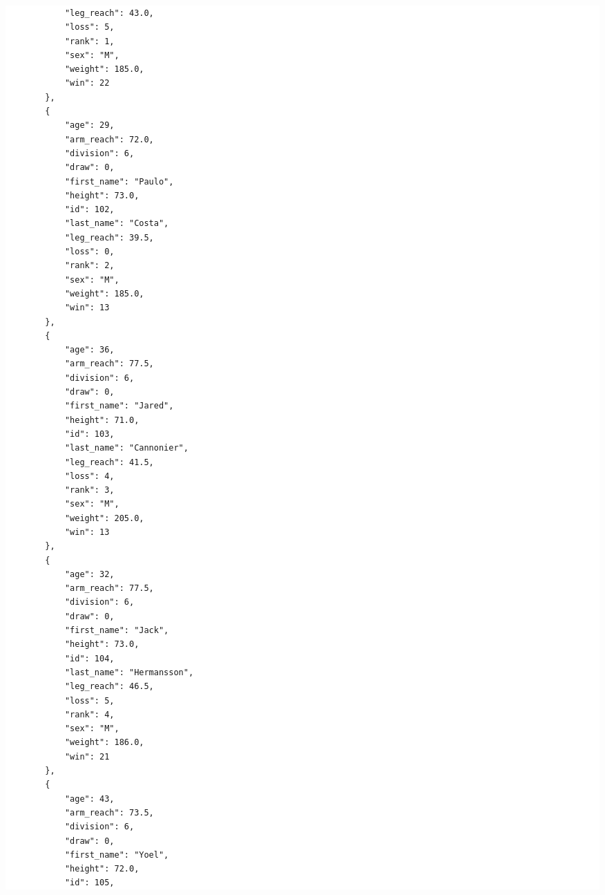 ```
            "leg_reach": 43.0,
            "loss": 5,
            "rank": 1,
            "sex": "M",
            "weight": 185.0,
            "win": 22
        },
        {
            "age": 29,
            "arm_reach": 72.0,
            "division": 6,
            "draw": 0,
            "first_name": "Paulo",
            "height": 73.0,
            "id": 102,
            "last_name": "Costa",
            "leg_reach": 39.5,
            "loss": 0,
            "rank": 2,
            "sex": "M",
            "weight": 185.0,
            "win": 13
        },
        {
            "age": 36,
            "arm_reach": 77.5,
            "division": 6,
            "draw": 0,
            "first_name": "Jared",
            "height": 71.0,
            "id": 103,
            "last_name": "Cannonier",
            "leg_reach": 41.5,
            "loss": 4,
            "rank": 3,
            "sex": "M",
            "weight": 205.0,
            "win": 13
        },
        {
            "age": 32,
            "arm_reach": 77.5,
            "division": 6,
            "draw": 0,
            "first_name": "Jack",
            "height": 73.0,
            "id": 104,
            "last_name": "Hermansson",
            "leg_reach": 46.5,
            "loss": 5,
            "rank": 4,
            "sex": "M",
            "weight": 186.0,
            "win": 21
        },
        {
            "age": 43,
            "arm_reach": 73.5,
            "division": 6,
            "draw": 0,
            "first_name": "Yoel",
            "height": 72.0,
            "id": 105,
```